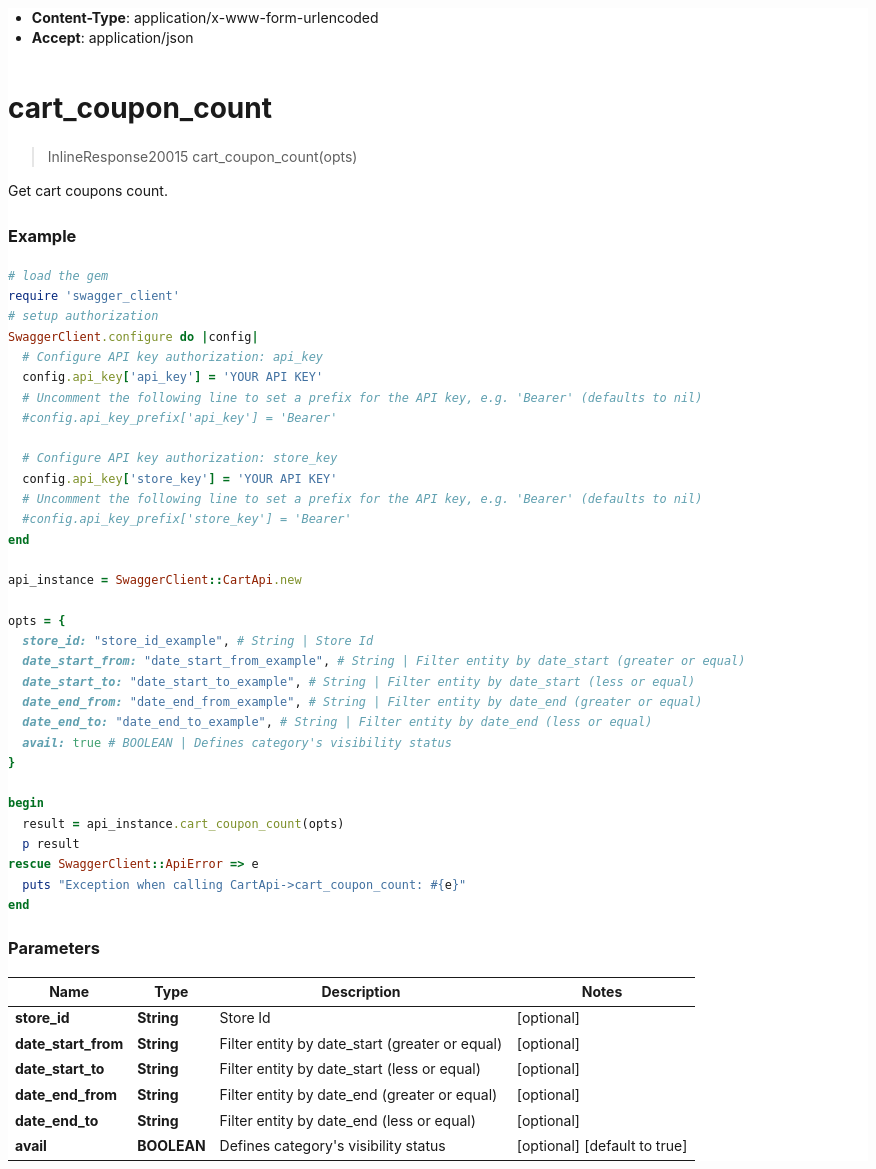  - **Content-Type**: application/x-www-form-urlencoded
 - **Accept**: application/json



# **cart_coupon_count**
> InlineResponse20015 cart_coupon_count(opts)



Get cart coupons count.

### Example
```ruby
# load the gem
require 'swagger_client'
# setup authorization
SwaggerClient.configure do |config|
  # Configure API key authorization: api_key
  config.api_key['api_key'] = 'YOUR API KEY'
  # Uncomment the following line to set a prefix for the API key, e.g. 'Bearer' (defaults to nil)
  #config.api_key_prefix['api_key'] = 'Bearer'

  # Configure API key authorization: store_key
  config.api_key['store_key'] = 'YOUR API KEY'
  # Uncomment the following line to set a prefix for the API key, e.g. 'Bearer' (defaults to nil)
  #config.api_key_prefix['store_key'] = 'Bearer'
end

api_instance = SwaggerClient::CartApi.new

opts = { 
  store_id: "store_id_example", # String | Store Id
  date_start_from: "date_start_from_example", # String | Filter entity by date_start (greater or equal)
  date_start_to: "date_start_to_example", # String | Filter entity by date_start (less or equal)
  date_end_from: "date_end_from_example", # String | Filter entity by date_end (greater or equal)
  date_end_to: "date_end_to_example", # String | Filter entity by date_end (less or equal)
  avail: true # BOOLEAN | Defines category's visibility status
}

begin
  result = api_instance.cart_coupon_count(opts)
  p result
rescue SwaggerClient::ApiError => e
  puts "Exception when calling CartApi->cart_coupon_count: #{e}"
end
```

### Parameters

Name | Type | Description  | Notes
------------- | ------------- | ------------- | -------------
 **store_id** | **String**| Store Id | [optional] 
 **date_start_from** | **String**| Filter entity by date_start (greater or equal) | [optional] 
 **date_start_to** | **String**| Filter entity by date_start (less or equal) | [optional] 
 **date_end_from** | **String**| Filter entity by date_end (greater or equal) | [optional] 
 **date_end_to** | **String**| Filter entity by date_end (less or equal) | [optional] 
 **avail** | **BOOLEAN**| Defines category&#39;s visibility status | [optional] [default to true]
